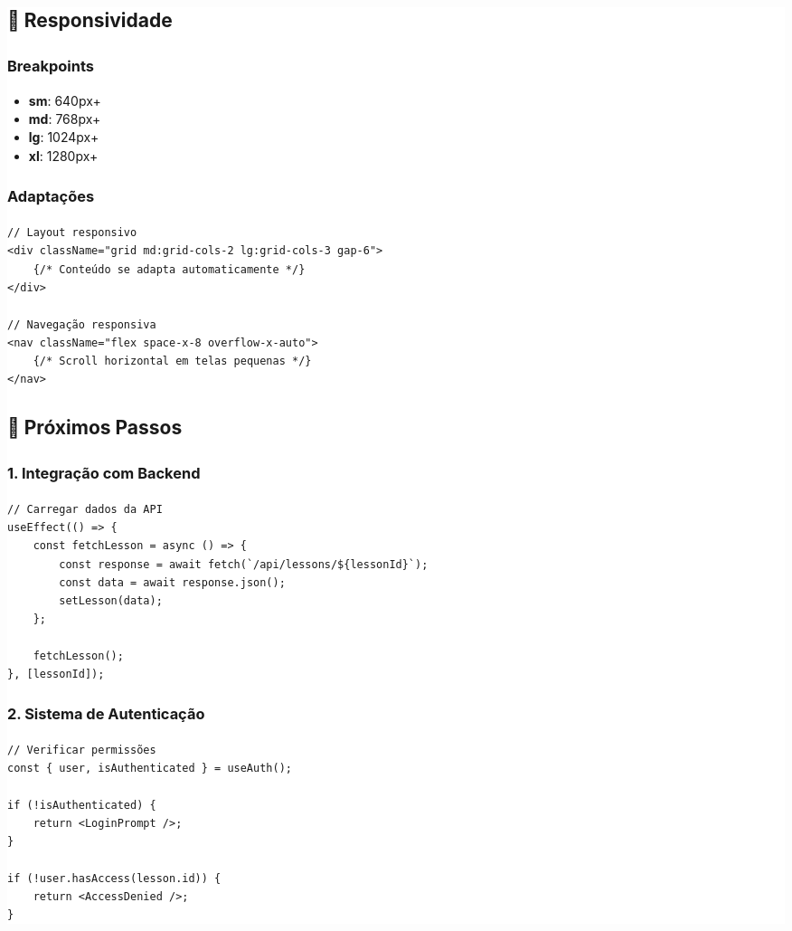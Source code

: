 ## 📱 Responsividade

### Breakpoints

- **sm**: 640px+
- **md**: 768px+
- **lg**: 1024px+
- **xl**: 1280px+

### Adaptações

```tsx
// Layout responsivo
<div className="grid md:grid-cols-2 lg:grid-cols-3 gap-6">
    {/* Conteúdo se adapta automaticamente */}
</div>

// Navegação responsiva
<nav className="flex space-x-8 overflow-x-auto">
    {/* Scroll horizontal em telas pequenas */}
</nav>
```

## 🚀 Próximos Passos

### 1. Integração com Backend

```tsx
// Carregar dados da API
useEffect(() => {
    const fetchLesson = async () => {
        const response = await fetch(`/api/lessons/${lessonId}`);
        const data = await response.json();
        setLesson(data);
    };
    
    fetchLesson();
}, [lessonId]);
```

### 2. Sistema de Autenticação

```tsx
// Verificar permissões
const { user, isAuthenticated } = useAuth();

if (!isAuthenticated) {
    return <LoginPrompt />;
}

if (!user.hasAccess(lesson.id)) {
    return <AccessDenied />;
}
```
